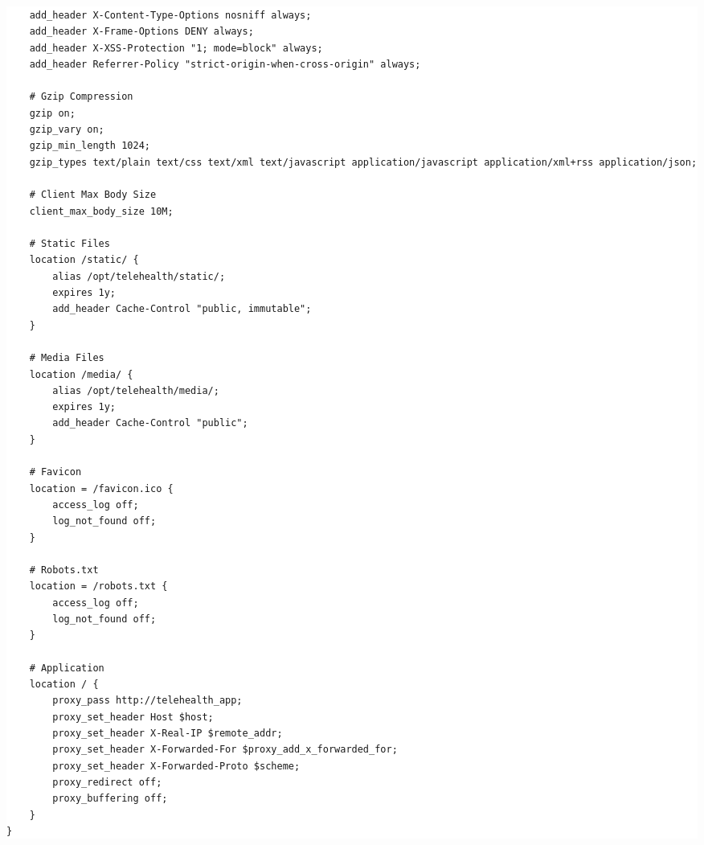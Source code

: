 ```nginx
    add_header X-Content-Type-Options nosniff always;
    add_header X-Frame-Options DENY always;
    add_header X-XSS-Protection "1; mode=block" always;
    add_header Referrer-Policy "strict-origin-when-cross-origin" always;
    
    # Gzip Compression
    gzip on;
    gzip_vary on;
    gzip_min_length 1024;
    gzip_types text/plain text/css text/xml text/javascript application/javascript application/xml+rss application/json;
    
    # Client Max Body Size
    client_max_body_size 10M;
    
    # Static Files
    location /static/ {
        alias /opt/telehealth/static/;
        expires 1y;
        add_header Cache-Control "public, immutable";
    }
    
    # Media Files
    location /media/ {
        alias /opt/telehealth/media/;
        expires 1y;
        add_header Cache-Control "public";
    }
    
    # Favicon
    location = /favicon.ico {
        access_log off;
        log_not_found off;
    }
    
    # Robots.txt
    location = /robots.txt {
        access_log off;
        log_not_found off;
    }
    
    # Application
    location / {
        proxy_pass http://telehealth_app;
        proxy_set_header Host $host;
        proxy_set_header X-Real-IP $remote_addr;
        proxy_set_header X-Forwarded-For $proxy_add_x_forwarded_for;
        proxy_set_header X-Forwarded-Proto $scheme;
        proxy_redirect off;
        proxy_buffering off;
    }
}
```
